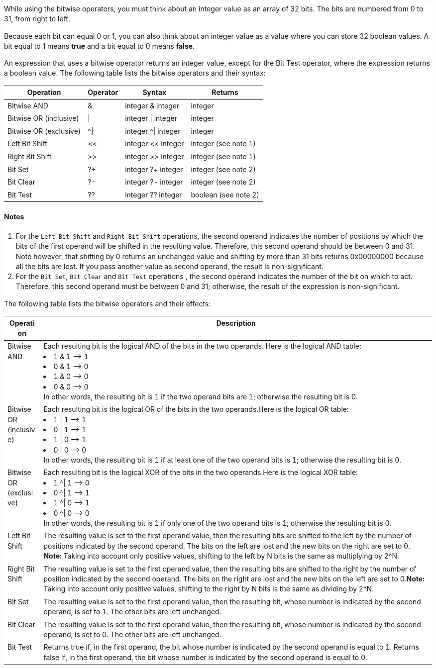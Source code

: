 While using the bitwise operators, you must think about an integer value as an array of 32 bits. The bits are numbered from 0 to 31, from right to left.

Because each bit can equal 0 or 1, you can also think about an integer value as a value where you can store 32 boolean values. A bit equal to 1 means **true** and a bit equal to 0 means **false**.

An expression that uses a bitwise operator returns an integer value, except for the Bit Test operator, where the expression returns a boolean value. The following table lists the bitwise operators and their syntax:

|Operation|Operator|Syntax|Returns|
|---|---|---|---|
|Bitwise AND|&|integer & integer|integer|
|Bitwise OR (inclusive)|&#124;|integer &#124; integer|integer|
|Bitwise OR (exclusive)|^&#124;|integer ^&#124; integer|integer|
|Left Bit Shift|<<|integer << integer|integer (see note 1)|
|Right Bit Shift|>>|integer >> integer|integer (see note 1)|
|Bit Set|?+|integer ?+ integer|integer (see note 2)|
|Bit Clear|?-|integer ?- integer|integer (see note 2)|
|Bit Test|??|integer ?? integer|boolean (see note 2)|

#### Notes

1. For the `Left Bit Shift` and `Right Bit Shift` operations, the second operand indicates the number of positions by which the bits of the first operand will be shifted in the resulting value. Therefore, this second operand should be between 0 and 31. Note however, that shifting by 0 returns an unchanged value and shifting by more than 31 bits returns 0x00000000 because all the bits are lost. If you pass another value as second operand, the result is non-significant.
2. For the `Bit Set`, `Bit Clear` and `Bit Test` operations , the second operand indicates the number of the bit on which to act. Therefore, this second operand must be between 0 and 31; otherwise, the result of the expression is non-significant.

The following table lists the bitwise operators and their effects:

|Operation|Description|
|---|---|
|Bitwise AND|Each resulting bit is the logical AND of the bits in the two operands. Here is the logical AND table:<li>1 & 1 --> 1</li><li>0 & 1 --> 0</li><li>1 & 0 --> 0</li><li>0 & 0 --> 0</li>In other words, the resulting bit is 1 if the two operand bits are 1; otherwise the resulting bit is 0.|
|Bitwise OR (inclusive)|Each resulting bit is the logical OR of the bits in the two operands.Here is the logical OR table:<li>1 &#124; 1 --> 1</li><li>0 &#124; 1 --> 1</li><li>1 &#124; 0 --> 1</li><li>0 &#124; 0 --> 0</li>In other words, the resulting bit is 1 if at least one of the two operand bits is 1; otherwise the resulting bit is 0.|
|Bitwise OR (exclusive)|Each resulting bit is the logical XOR of the bits in the two operands.Here is the logical XOR table:<li>1 \^&#124; 1 --> 0</li><li>0 \^&#124; 1 --> 1</li><li>1 \^&#124; 0 --> 1</li><li>0 \^&#124; 0 --> 0</li>In other words, the resulting bit is 1 if only one of the two operand bits is 1; otherwise the resulting bit is 0.|
|Left Bit Shift|The resulting value is set to the first operand value, then the resulting bits are shifted to the left by the number of positions indicated by the second operand. The bits on the left are lost and the new bits on the right are set to 0. **Note:** Taking into account only positive values, shifting to the left by N bits is the same as multiplying by 2^N.|
|Right Bit Shift|The resulting value is set to the first operand value, then the resulting bits are shifted to the right by the number of position indicated by the second operand. The bits on the right are lost and the new bits on the left are set to 0.**Note:** Taking into account only positive values, shifting to the right by N bits is the same as dividing by 2^N.|
|Bit Set|The resulting value is set to the first operand value, then the resulting bit, whose number is indicated by the second operand, is set to 1. The other bits are left unchanged.|
|Bit Clear|The resulting value is set to the first operand value, then the resulting bit, whose number is indicated by the second operand, is set to 0. The other bits are left unchanged.|
|Bit Test|Returns true if, in the first operand, the bit whose number is indicated by the second operand is equal to 1. Returns false if, in the first operand, the bit whose number is indicated by the second operand is equal to 0.|
